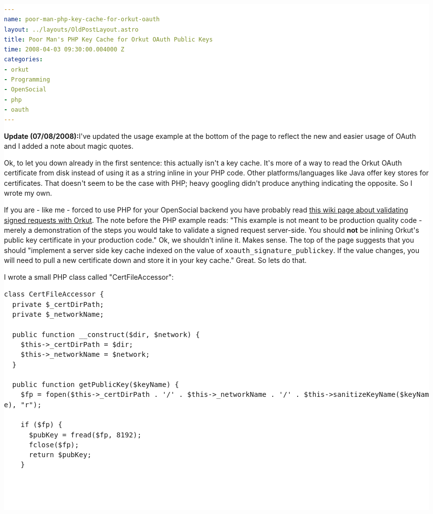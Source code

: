 ```yaml
--- 
name: poor-man-php-key-cache-for-orkut-oauth
layout: ../layouts/OldPostLayout.astro
title: Poor Man's PHP Key Cache for Orkut OAuth Public Keys
time: 2008-04-03 09:30:00.004000 Z
categories: 
- orkut
- Programming
- OpenSocial
- php
- oauth
---
```

<p><b>Update (07/08/2008):</b>I've updated the usage example at the bottom of the page to reflect the new and easier usage of OAuth and I added a note about magic quotes.</p>
Ok, to let you down already in the first sentence: this actually isn't a key cache. It's more of a way to read the Orkut OAuth certificate from disk instead of using it as a string inline in your PHP code.
Other platforms/languages like Java offer key stores for certificates. That doesn't seem to be the case with PHP; heavy googling didn't produce anything indicating the opposite. So I wrote my own.

If you are - like me - forced to use PHP for your OpenSocial backend you have probably read <a href="http://code.google.com/p/opensocial-resources/wiki/OrkutValidatingSignedRequests">this wiki page about validating signed requests with Orkut</a>. The note before the PHP example reads: "This example is not meant to be production quality code - merely a demonstration of the steps you would take to validate a signed request server-side. You should <strong>not</strong> be inlining Orkut's public key certificate in your production code."
Ok, we shouldn't inline it. Makes sense. The top of the page suggests that you should "implement a server side key cache indexed on the value of <tt>xoauth_signature_publickey</tt>.  If the value changes, you will need to pull a new certificate down and store it in your key cache."
Great. So lets do that. 

I wrote a small PHP class called "CertFileAccessor":

<pre class="prettyprint">
class CertFileAccessor {
  private $_certDirPath;
  private $_networkName;
  
  public function __construct($dir, $network) {
    $this-&gt;_certDirPath = $dir;
    $this-&gt;_networkName = $network;
  }
  
  public function getPublicKey($keyName) {
    $fp = fopen($this-&gt;_certDirPath . '/' . $this-&gt;_networkName . '/' . $this-&gt;sanitizeKeyName($keyName), "r");
    
    if ($fp) {
      $pubKey = fread($fp, 8192);
      fclose($fp);
      return $pubKey;
    }
    